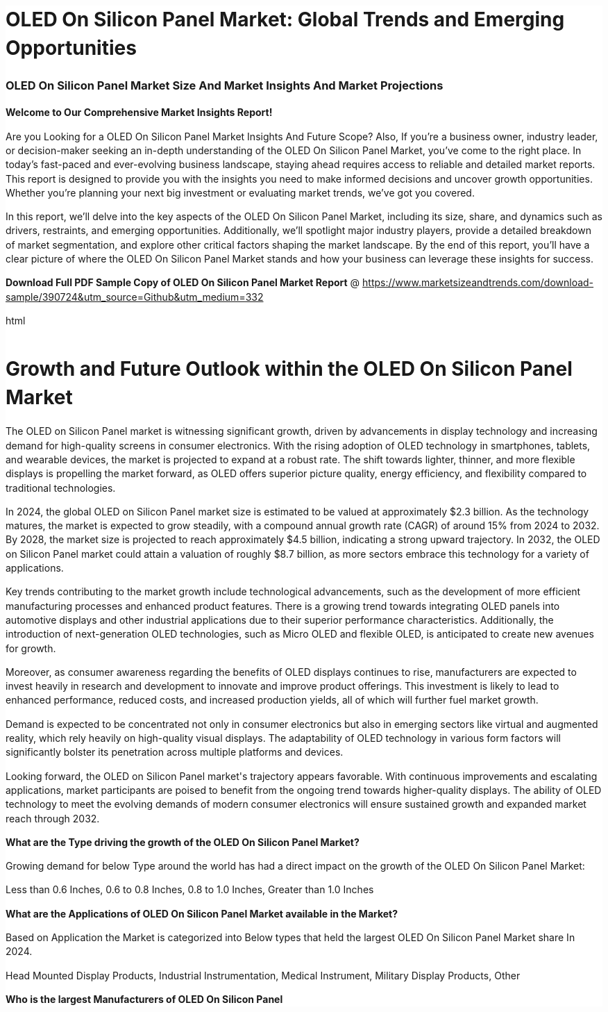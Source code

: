<h1> OLED On Silicon Panel Market: Global Trends and Emerging Opportunities</h1><div class="" data-test-id=""><h3><span class="">OLED On Silicon Panel Market Size And Market Insights And Market Projections</span></h3></div><div class="" data-test-id=""><p><strong>Welcome to Our Comprehensive Market Insights Report!</strong></p><p>Are you Looking for a OLED On Silicon Panel Market Insights And Future Scope? Also, If you&rsquo;re a business owner, industry leader, or decision-maker seeking an in-depth understanding of the OLED On Silicon Panel Market, you&rsquo;ve come to the right place. In today&rsquo;s fast-paced and ever-evolving business landscape, staying ahead requires access to reliable and detailed market reports. This report is designed to provide you with the insights you need to make informed decisions and uncover growth opportunities. Whether you&rsquo;re planning your next big investment or evaluating market trends, we&rsquo;ve got you covered.</p><p>In this report, we&rsquo;ll delve into the key aspects of the OLED On Silicon Panel Market, including its size, share, and dynamics such as drivers, restraints, and emerging opportunities. Additionally, we&rsquo;ll spotlight major industry players, provide a detailed breakdown of market segmentation, and explore other critical factors shaping the market landscape. By the end of this report, you&rsquo;ll have a clear picture of where the OLED On Silicon Panel Market stands and how your business can leverage these insights for success.</p><p><strong>Download Full PDF Sample Copy of OLED On Silicon Panel Market Report</strong> @ <a href="https://www.marketsizeandtrends.com/download-sample/390724&utm_source=Github&utm_medium=332" target="_blank">https://www.marketsizeandtrends.com/download-sample/390724&utm_source=Github&utm_medium=332</a></p></div><div class="" data-test-id=""><p><span class="">html<!DOCTYPE html><html lang="en"><head> <meta charset="UTF-8"> <meta name="viewport" content="width=device-width, initial-scale=1.0"> <title>OLED on Silicon Panel Market Growth</title></head><body> <h1>Growth and Future Outlook within the OLED On Silicon Panel Market</h1> <p>The OLED on Silicon Panel market is witnessing significant growth, driven by advancements in display technology and increasing demand for high-quality screens in consumer electronics. With the rising adoption of OLED technology in smartphones, tablets, and wearable devices, the market is projected to expand at a robust rate. The shift towards lighter, thinner, and more flexible displays is propelling the market forward, as OLED offers superior picture quality, energy efficiency, and flexibility compared to traditional technologies. </p> <p>In 2024, the global OLED on Silicon Panel market size is estimated to be valued at approximately $2.3 billion. As the technology matures, the market is expected to grow steadily, with a compound annual growth rate (CAGR) of around 15% from 2024 to 2032. By 2028, the market size is projected to reach approximately $4.5 billion, indicating a strong upward trajectory. In 2032, the OLED on Silicon Panel market could attain a valuation of roughly $8.7 billion, as more sectors embrace this technology for a variety of applications.</p> <p>Key trends contributing to the market growth include technological advancements, such as the development of more efficient manufacturing processes and enhanced product features. There is a growing trend towards integrating OLED panels into automotive displays and other industrial applications due to their superior performance characteristics. Additionally, the introduction of next-generation OLED technologies, such as Micro OLED and flexible OLED, is anticipated to create new avenues for growth.</p> <p>Moreover, as consumer awareness regarding the benefits of OLED displays continues to rise, manufacturers are expected to invest heavily in research and development to innovate and improve product offerings. This investment is likely to lead to enhanced performance, reduced costs, and increased production yields, all of which will further fuel market growth.</p> <p>Demand is expected to be concentrated not only in consumer electronics but also in emerging sectors like virtual and augmented reality, which rely heavily on high-quality visual displays. The adaptability of OLED technology in various form factors will significantly bolster its penetration across multiple platforms and devices.</p> <p><strong></strong></p> <p>Looking forward, the OLED on Silicon Panel market's trajectory appears favorable. With continuous improvements and escalating applications, market participants are poised to benefit from the ongoing trend towards higher-quality displays. The ability of OLED technology to meet the evolving demands of modern consumer electronics will ensure sustained growth and expanded market reach through 2032.</p></body></html></span></p><p><strong><span class="">What are the&nbsp;Type driving the growth of the OLED On Silicon Panel Market?</span></strong></p></div><div class="" data-test-id=""><p><span class="">Growing demand for below Type around the world has had a direct impact on the growth of the OLED On Silicon Panel Market:</span></p></div><div class="" data-test-id=""><p>Less than 0.6 Inches, 0.6 to 0.8 Inches, 0.8 to 1.0 Inches, Greater than 1.0 Inches</p><p><span class=""><strong>What are the&nbsp;Applications&nbsp;of OLED On Silicon Panel Market available in the Market?</strong></span></p></div><div class="" data-test-id=""><p><span class="">Based on Application the Market is categorized into Below types that held the largest OLED On Silicon Panel Market share In 2024.</span></p></div><div class="" data-test-id=""><p><span class="">Head Mounted Display Products, Industrial Instrumentation, Medical Instrument, Military Display Products, Other</span></p><p><span class=""><strong>Who is the largest Manufacturers of OLED On Silicon Panel